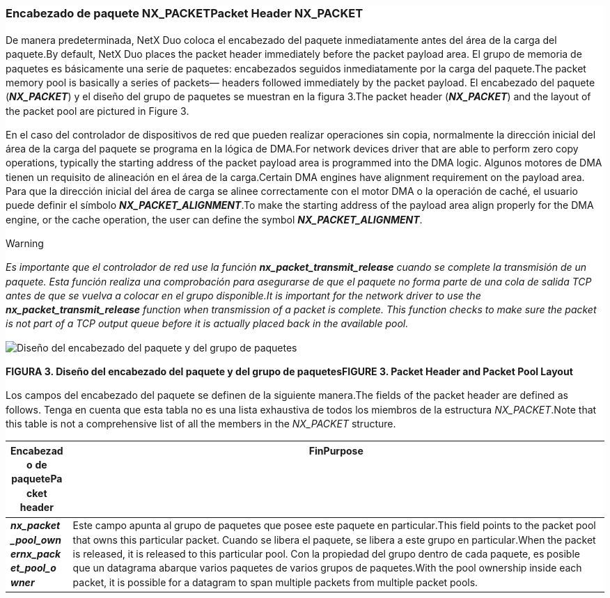 ### <a name="packet-header-nx_packet"></a><span data-ttu-id="24501-289">Encabezado de paquete NX_PACKET</span><span class="sxs-lookup"><span data-stu-id="24501-289">Packet Header NX_PACKET</span></span>   
<span data-ttu-id="24501-290">De manera predeterminada, NetX Duo coloca el encabezado del paquete inmediatamente antes del área de la carga del paquete.</span><span class="sxs-lookup"><span data-stu-id="24501-290">By default, NetX Duo places the packet header immediately before the packet payload area.</span></span> <span data-ttu-id="24501-291">El grupo de memoria de paquetes es básicamente una serie de paquetes: encabezados seguidos inmediatamente por la carga del paquete.</span><span class="sxs-lookup"><span data-stu-id="24501-291">The packet memory pool is basically a series of packets— headers followed immediately by the packet payload.</span></span> <span data-ttu-id="24501-292">El encabezado del paquete (***NX_PACKET***) y el diseño del grupo de paquetes se muestran en la figura 3.</span><span class="sxs-lookup"><span data-stu-id="24501-292">The packet header (***NX_PACKET***) and the layout of the packet pool are pictured in Figure 3.</span></span>

<span data-ttu-id="24501-293">En el caso del controlador de dispositivos de red que pueden realizar operaciones sin copia, normalmente la dirección inicial del área de la carga del paquete se programa en la lógica de DMA.</span><span class="sxs-lookup"><span data-stu-id="24501-293">For network devices driver that are able to perform zero copy operations, typically the starting address of the packet payload area is programmed into the DMA logic.</span></span> <span data-ttu-id="24501-294">Algunos motores de DMA tienen un requisito de alineación en el área de la carga.</span><span class="sxs-lookup"><span data-stu-id="24501-294">Certain DMA engines have alignment requirement on the payload area.</span></span> <span data-ttu-id="24501-295">Para que la dirección inicial del área de carga se alinee correctamente con el motor DMA o la operación de caché, el usuario puede definir el símbolo ***NX_PACKET_ALIGNMENT***.</span><span class="sxs-lookup"><span data-stu-id="24501-295">To make the starting address of the payload area align properly for the DMA engine, or the cache operation, the user can define the symbol ***NX_PACKET_ALIGNMENT***.</span></span>

> [!WARNING]
> <span data-ttu-id="24501-296">*Es importante que el controlador de red use la función **nx_packet_transmit_release** cuando se complete la transmisión de un paquete. Esta función realiza una comprobación para asegurarse de que el paquete no forma parte de una cola de salida TCP antes de que se vuelva a colocar en el grupo disponible.*</span><span class="sxs-lookup"><span data-stu-id="24501-296">*It is important for the network driver to use the **nx_packet_transmit_release** function when transmission of a packet is complete. This function checks to make sure the packet is not part of a TCP output queue before it is actually placed back in the available pool.*</span></span>

![Diseño del encabezado del paquete y del grupo de paquetes](./media/user-guide/image14.jpg)

<span data-ttu-id="24501-298">**FIGURA 3. Diseño del encabezado del paquete y del grupo de paquetes**</span><span class="sxs-lookup"><span data-stu-id="24501-298">**FIGURE 3. Packet Header and Packet Pool Layout**</span></span>

<span data-ttu-id="24501-299">Los campos del encabezado del paquete se definen de la siguiente manera.</span><span class="sxs-lookup"><span data-stu-id="24501-299">The fields of the packet header are defined as follows.</span></span> <span data-ttu-id="24501-300">Tenga en cuenta que esta tabla no es una lista exhaustiva de todos los miembros de la estructura *NX_PACKET*.</span><span class="sxs-lookup"><span data-stu-id="24501-300">Note that this table is not a comprehensive list of all the members in the *NX_PACKET* structure.</span></span>

|<span data-ttu-id="24501-301">Encabezado de paquete</span><span class="sxs-lookup"><span data-stu-id="24501-301">Packet header</span></span> | <span data-ttu-id="24501-302">Fin</span><span class="sxs-lookup"><span data-stu-id="24501-302">Purpose</span></span> |
|---|---|
|<span data-ttu-id="24501-303">***nx_packet_pool_owner***</span><span class="sxs-lookup"><span data-stu-id="24501-303">***nx_packet_pool_owner***</span></span>|<span data-ttu-id="24501-304">Este campo apunta al grupo de paquetes que posee este paquete en particular.</span><span class="sxs-lookup"><span data-stu-id="24501-304">This field points to the packet pool that owns this particular packet.</span></span> <span data-ttu-id="24501-305">Cuando se libera el paquete, se libera a este grupo en particular.</span><span class="sxs-lookup"><span data-stu-id="24501-305">When the packet is released, it is released to this particular pool.</span></span> <span data-ttu-id="24501-306">Con la propiedad del grupo dentro de cada paquete, es posible que un datagrama abarque varios paquetes de varios grupos de paquetes.</span><span class="sxs-lookup"><span data-stu-id="24501-306">With the pool ownership inside each packet, it is possible for a datagram to span multiple packets from multiple packet pools.</span></span>|